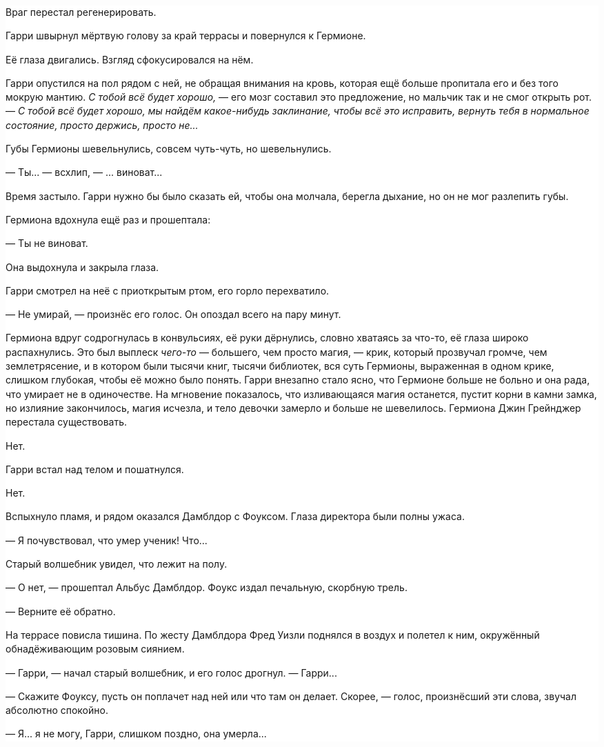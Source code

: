 Враг перестал регенерировать. 

Гарри швырнул мёртвую голову за край террасы и повернулся к Гермионе. 

Её глаза двигались. Взгляд сфокусировался на нём. 

Гарри опустился на пол рядом с ней, не обращая внимания на кровь, которая ещё больше пропитала его и без того мокрую мантию. *С тобой всё будет хорошо,* — его мозг составил это предложение, но мальчик так и не смог открыть рот. — *С тобой всё будет хорошо, мы найдём какое-нибудь заклинание, чтобы всё это исправить, вернуть тебя в нормальное состояние, просто держись, просто не...*

Губы Гермионы шевельнулись, совсем чуть-чуть, но шевельнулись. 

— Ты... — всхлип, — ... виноват...

Время застыло. Гарри нужно бы было сказать ей, чтобы она молчала, берегла дыхание, но он не мог разлепить губы. 

Гермиона вдохнула ещё раз и прошептала: 

— Ты не виноват.

Она выдохнула и закрыла глаза. 

Гарри смотрел на неё с приоткрытым ртом, его горло перехватило. 

— Не умирай, — произнёс его голос. Он опоздал всего на пару минут. 

Гермиона вдруг содрогнулась в конвульсиях, её руки дёрнулись, словно хватаясь за что-то, её глаза широко распахнулись. Это был выплеск *чего-то* — большего, чем просто магия, — крик, который прозвучал громче, чем землетрясение, и в котором были тысячи книг, тысячи библиотек, вся суть Гермионы, выраженная в одном крике, слишком глубокая, чтобы её можно было понять. Гарри внезапно стало ясно, что Гермионе больше не больно и она рада, что умирает не в одиночестве. На мгновение показалось, что изливающаяся магия останется, пустит корни в камни замка, но излияние закончилось, магия исчезла, и тело девочки замерло и больше не шевелилось. Гермиона Джин Грейнджер перестала существовать. 

Нет. 

Гарри встал над телом и пошатнулся.

Нет. 

Вспыхнуло пламя, и рядом оказался Дамблдор с Фоуксом. Глаза директора были полны ужаса.

— Я почувствовал, что умер ученик! Что...

Старый волшебник увидел, что лежит на полу. 

— О нет, — прошептал Альбус Дамблдор. Фоукс издал печальную, скорбную трель. 

— Верните её обратно. 

На террасе повисла тишина. По жесту Дамблдора Фред Уизли поднялся в воздух и полетел к ним, окружённый обнадёживающим розовым сиянием.

— Гарри, — начал старый волшебник, и его голос дрогнул. — Гарри...

— Скажите Фоуксу, пусть он поплачет над ней или что там он делает. Скорее, — голос, произнёсший эти слова, звучал абсолютно спокойно. 

— Я... я не могу, Гарри, слишком поздно, она умерла...
